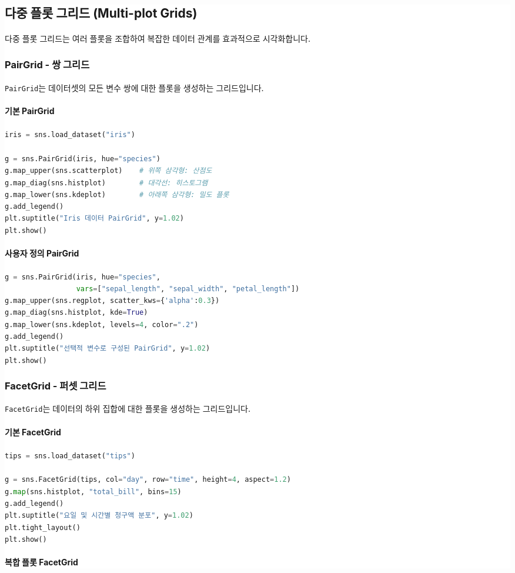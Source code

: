 ## 다중 플롯 그리드 (Multi-plot Grids)

다중 플롯 그리드는 여러 플롯을 조합하여 복잡한 데이터 관계를 효과적으로 시각화합니다.

### PairGrid - 쌍 그리드

`PairGrid`는 데이터셋의 모든 변수 쌍에 대한 플롯을 생성하는 그리드입니다.

#### 기본 PairGrid

```python
iris = sns.load_dataset("iris")

g = sns.PairGrid(iris, hue="species")
g.map_upper(sns.scatterplot)    # 위쪽 삼각형: 산점도
g.map_diag(sns.histplot)        # 대각선: 히스토그램
g.map_lower(sns.kdeplot)        # 아래쪽 삼각형: 밀도 플롯
g.add_legend()
plt.suptitle("Iris 데이터 PairGrid", y=1.02)
plt.show()
```

#### 사용자 정의 PairGrid

```python
g = sns.PairGrid(iris, hue="species", 
                 vars=["sepal_length", "sepal_width", "petal_length"])
g.map_upper(sns.regplot, scatter_kws={'alpha':0.3})
g.map_diag(sns.histplot, kde=True)
g.map_lower(sns.kdeplot, levels=4, color=".2")
g.add_legend()
plt.suptitle("선택적 변수로 구성된 PairGrid", y=1.02)
plt.show()
```

### FacetGrid - 퍼셋 그리드

`FacetGrid`는 데이터의 하위 집합에 대한 플롯을 생성하는 그리드입니다.

#### 기본 FacetGrid

```python
tips = sns.load_dataset("tips")

g = sns.FacetGrid(tips, col="day", row="time", height=4, aspect=1.2)
g.map(sns.histplot, "total_bill", bins=15)
g.add_legend()
plt.suptitle("요일 및 시간별 청구액 분포", y=1.02)
plt.tight_layout()
plt.show()
```

#### 복합 플롯 FacetGrid
